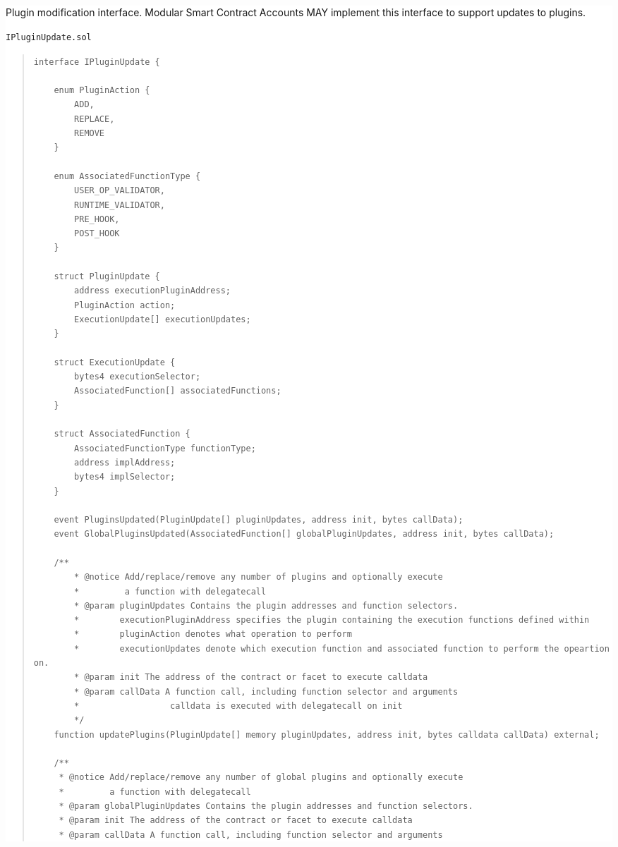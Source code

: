 Plugin modification interface. Modular Smart Contract Accounts MAY implement this interface to support updates to plugins.

`IPluginUpdate.sol`

> ```solidity
> interface IPluginUpdate {
>
>     enum PluginAction {
>         ADD,
>         REPLACE,
>         REMOVE
>     }
>
>     enum AssociatedFunctionType {
>         USER_OP_VALIDATOR,
>         RUNTIME_VALIDATOR,
>         PRE_HOOK,
>         POST_HOOK
>     }
>
>     struct PluginUpdate {
>         address executionPluginAddress;
>         PluginAction action;
>         ExecutionUpdate[] executionUpdates;
>     }
>
>     struct ExecutionUpdate {
>         bytes4 executionSelector;
>         AssociatedFunction[] associatedFunctions;
>     }
>
>     struct AssociatedFunction {
>         AssociatedFunctionType functionType;
>         address implAddress;
>         bytes4 implSelector;
>     }
>
>     event PluginsUpdated(PluginUpdate[] pluginUpdates, address init, bytes callData);
>     event GlobalPluginsUpdated(AssociatedFunction[] globalPluginUpdates, address init, bytes callData);
>
>     /**
>         * @notice Add/replace/remove any number of plugins and optionally execute
>         *         a function with delegatecall
>         * @param pluginUpdates Contains the plugin addresses and function selectors.
>         *        executionPluginAddress specifies the plugin containing the execution functions defined within
>         *        pluginAction denotes what operation to perform
>         *        executionUpdates denote which execution function and associated function to perform the opeartion on.
>         * @param init The address of the contract or facet to execute calldata
>         * @param callData A function call, including function selector and arguments
>         *                  calldata is executed with delegatecall on init
>         */
>     function updatePlugins(PluginUpdate[] memory pluginUpdates, address init, bytes calldata callData) external;
>
>     /**
>      * @notice Add/replace/remove any number of global plugins and optionally execute
>      *         a function with delegatecall
>      * @param globalPluginUpdates Contains the plugin addresses and function selectors.
>      * @param init The address of the contract or facet to execute calldata
>      * @param callData A function call, including function selector and arguments